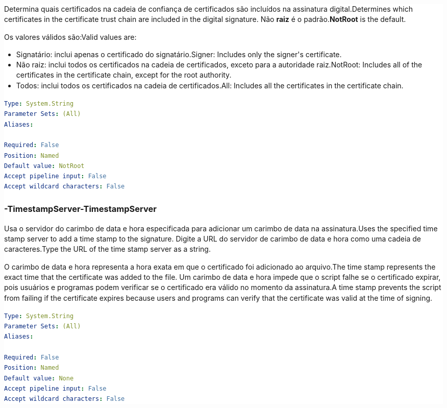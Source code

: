 <span data-ttu-id="da00c-157">Determina quais certificados na cadeia de confiança de certificados são incluídos na assinatura digital.</span><span class="sxs-lookup"><span data-stu-id="da00c-157">Determines which certificates in the certificate trust chain are included in the digital signature.</span></span>
<span data-ttu-id="da00c-158">Não **raiz** é o padrão.</span><span class="sxs-lookup"><span data-stu-id="da00c-158">**NotRoot** is the default.</span></span>

<span data-ttu-id="da00c-159">Os valores válidos são:</span><span class="sxs-lookup"><span data-stu-id="da00c-159">Valid values are:</span></span>

- <span data-ttu-id="da00c-160">Signatário: inclui apenas o certificado do signatário.</span><span class="sxs-lookup"><span data-stu-id="da00c-160">Signer: Includes only the signer's certificate.</span></span>
- <span data-ttu-id="da00c-161">Não raiz: inclui todos os certificados na cadeia de certificados, exceto para a autoridade raiz.</span><span class="sxs-lookup"><span data-stu-id="da00c-161">NotRoot: Includes all of the certificates in the certificate chain, except for the root authority.</span></span>
- <span data-ttu-id="da00c-162">Todos: inclui todos os certificados na cadeia de certificados.</span><span class="sxs-lookup"><span data-stu-id="da00c-162">All: Includes all the certificates in the certificate chain.</span></span>

```yaml
Type: System.String
Parameter Sets: (All)
Aliases:

Required: False
Position: Named
Default value: NotRoot
Accept pipeline input: False
Accept wildcard characters: False
```

### <span data-ttu-id="da00c-163">-TimestampServer</span><span class="sxs-lookup"><span data-stu-id="da00c-163">-TimestampServer</span></span>

<span data-ttu-id="da00c-164">Usa o servidor do carimbo de data e hora especificada para adicionar um carimbo de data na assinatura.</span><span class="sxs-lookup"><span data-stu-id="da00c-164">Uses the specified time stamp server to add a time stamp to the signature.</span></span> <span data-ttu-id="da00c-165">Digite a URL do servidor de carimbo de data e hora como uma cadeia de caracteres.</span><span class="sxs-lookup"><span data-stu-id="da00c-165">Type the URL of the time stamp server as a string.</span></span>

<span data-ttu-id="da00c-166">O carimbo de data e hora representa a hora exata em que o certificado foi adicionado ao arquivo.</span><span class="sxs-lookup"><span data-stu-id="da00c-166">The time stamp represents the exact time that the certificate was added to the file.</span></span> <span data-ttu-id="da00c-167">Um carimbo de data e hora impede que o script falhe se o certificado expirar, pois usuários e programas podem verificar se o certificado era válido no momento da assinatura.</span><span class="sxs-lookup"><span data-stu-id="da00c-167">A time stamp prevents the script from failing if the certificate expires because users and programs can verify that the certificate was valid at the time of signing.</span></span>

```yaml
Type: System.String
Parameter Sets: (All)
Aliases:

Required: False
Position: Named
Default value: None
Accept pipeline input: False
Accept wildcard characters: False
```
